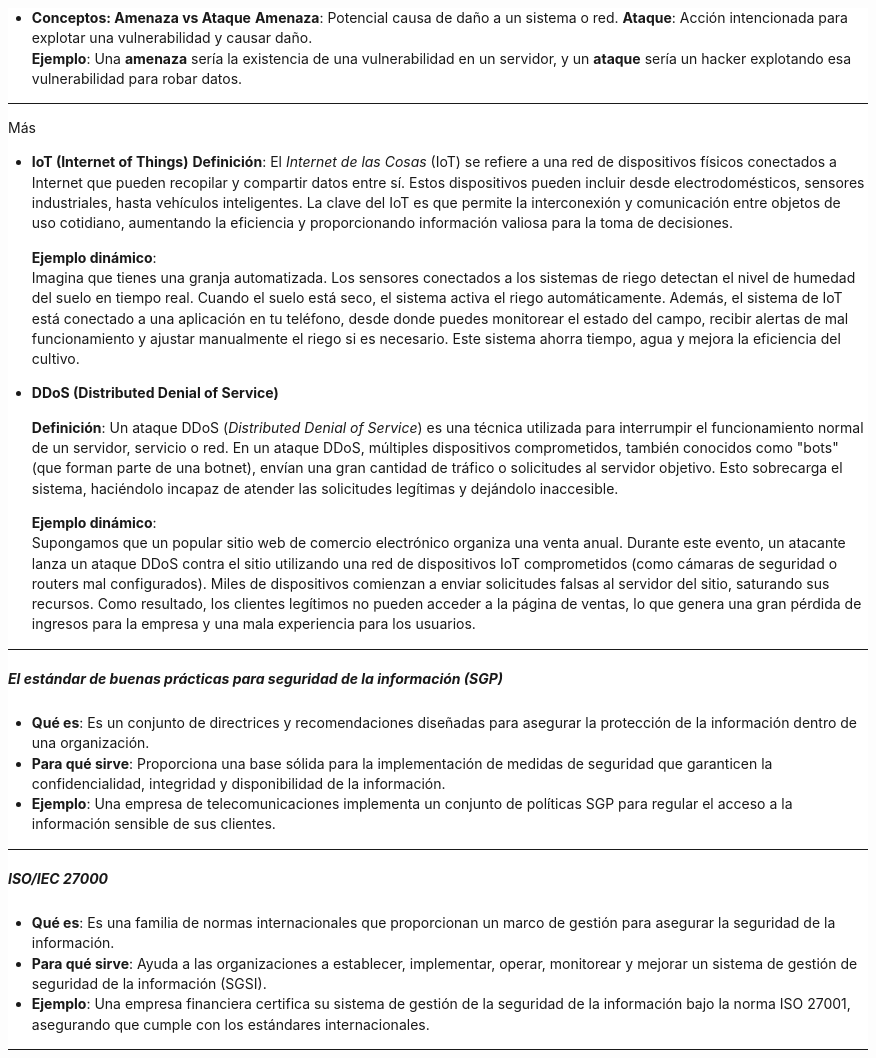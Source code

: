 - **Conceptos: Amenaza vs Ataque**
		**Amenaza**: Potencial causa de daño a un sistema o red.
		**Ataque**: Acción intencionada para explotar una vulnerabilidad y causar daño.  
		**Ejemplo**: Una **amenaza** sería la existencia de una vulnerabilidad en un servidor, y un **ataque** sería un hacker explotando esa vulnerabilidad para robar datos.

---
Más
- **IoT (Internet of Things)**
	**Definición**: El _Internet de las Cosas_ (IoT) se refiere a una red de dispositivos físicos conectados a Internet que pueden recopilar y compartir datos entre sí. Estos dispositivos pueden incluir desde electrodomésticos, sensores industriales, hasta vehículos inteligentes. La clave del IoT es que permite la interconexión y comunicación entre objetos de uso cotidiano, aumentando la eficiencia y proporcionando información valiosa para la toma de decisiones.
	
	**Ejemplo dinámico**:  
	Imagina que tienes una granja automatizada. Los sensores conectados a los sistemas de riego detectan el nivel de humedad del suelo en tiempo real. Cuando el suelo está seco, el sistema activa el riego automáticamente. Además, el sistema de IoT está conectado a una aplicación en tu teléfono, desde donde puedes monitorear el estado del campo, recibir alertas de mal funcionamiento y ajustar manualmente el riego si es necesario. Este sistema ahorra tiempo, agua y mejora la eficiencia del cultivo.

- **DDoS (Distributed Denial of Service)**

	**Definición**: Un ataque DDoS (_Distributed Denial of Service_) es una técnica utilizada para interrumpir el funcionamiento normal de un servidor, servicio o red. En un ataque DDoS, múltiples dispositivos comprometidos, también conocidos como "bots" (que forman parte de una botnet), envían una gran cantidad de tráfico o solicitudes al servidor objetivo. Esto sobrecarga el sistema, haciéndolo incapaz de atender las solicitudes legítimas y dejándolo inaccesible.
	
	**Ejemplo dinámico**:  
	Supongamos que un popular sitio web de comercio electrónico organiza una venta anual. Durante este evento, un atacante lanza un ataque DDoS contra el sitio utilizando una red de dispositivos IoT comprometidos (como cámaras de seguridad o routers mal configurados). Miles de dispositivos comienzan a enviar solicitudes falsas al servidor del sitio, saturando sus recursos. Como resultado, los clientes legítimos no pueden acceder a la página de ventas, lo que genera una gran pérdida de ingresos para la empresa y una mala experiencia para los usuarios.
---

#####  El estándar de buenas prácticas para seguridad de la información (SGP)

- **Qué es**: Es un conjunto de directrices y recomendaciones diseñadas para asegurar la protección de la información dentro de una organización.
- **Para qué sirve**: Proporciona una base sólida para la implementación de medidas de seguridad que garanticen la confidencialidad, integridad y disponibilidad de la información.
- **Ejemplo**: Una empresa de telecomunicaciones implementa un conjunto de políticas SGP para regular el acceso a la información sensible de sus clientes.

---

#####  ISO/IEC 27000

- **Qué es**: Es una familia de normas internacionales que proporcionan un marco de gestión para asegurar la seguridad de la información.
- **Para qué sirve**: Ayuda a las organizaciones a establecer, implementar, operar, monitorear y mejorar un sistema de gestión de seguridad de la información (SGSI).
- **Ejemplo**: Una empresa financiera certifica su sistema de gestión de la seguridad de la información bajo la norma ISO 27001, asegurando que cumple con los estándares internacionales.

---